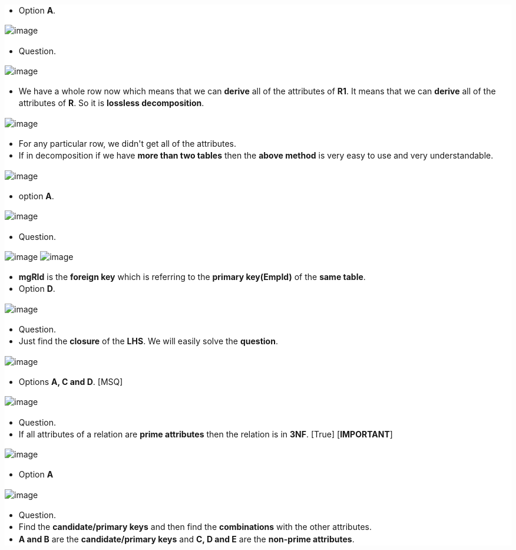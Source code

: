 * Option **A**.

![image](https://github.com/arghanath007/Data-Structure-and-Algorithms/assets/54589605/5e554c35-edde-4b32-9e04-c41f06cee8bb)

* Question.

![image](https://github.com/arghanath007/Data-Structure-and-Algorithms/assets/54589605/9cc105f1-9ecf-4ac4-8ce5-d8d4a123c418)

* We have a whole row now which means that we can **derive** all of the attributes of **R1**. It means that we can **derive** all of the attributes of **R**. So it is **lossless decomposition**.

![image](https://github.com/arghanath007/Data-Structure-and-Algorithms/assets/54589605/fd5ccb97-138b-4682-ad84-8f45d079e24e)

* For any particular row, we didn't get all of the attributes.
* If in decomposition if we have **more than two tables** then the **above method** is very easy to use and very understandable.

![image](https://github.com/arghanath007/Data-Structure-and-Algorithms/assets/54589605/106fadb6-6458-4529-8f46-293d874fc020)

* option **A**.

![image](https://github.com/arghanath007/Data-Structure-and-Algorithms/assets/54589605/00cc1911-cd32-4de6-bfd9-c52779251a5f)

* Question.

![image](https://github.com/arghanath007/Data-Structure-and-Algorithms/assets/54589605/081e03f4-7312-4995-bedb-18723e5272d3)
![image](https://github.com/arghanath007/Data-Structure-and-Algorithms/assets/54589605/f8feb1ae-a245-4603-b40f-47efe22e455e)

* **mgRId** is the **foreign key** which is referring to the **primary key(EmpId)** of the **same table**. 
* Option **D**.

![image](https://github.com/arghanath007/Data-Structure-and-Algorithms/assets/54589605/3c442b02-12cd-4b43-808f-1c213936131a)

* Question.
* Just find the **closure** of the **LHS**. We will easily solve the **question**.

![image](https://github.com/arghanath007/Data-Structure-and-Algorithms/assets/54589605/a6c0f16c-8f9f-4282-8834-ef2c1fdbc2dd)

* Options **A, C and D**. [MSQ]

![image](https://github.com/arghanath007/Data-Structure-and-Algorithms/assets/54589605/3e4dca7d-9205-4ce7-b254-f6cb94af7380)

* Question.
* If all attributes of a relation are **prime attributes** then the relation is in **3NF**. [True] [**IMPORTANT**]

![image](https://github.com/arghanath007/Data-Structure-and-Algorithms/assets/54589605/c624cf9e-a75b-4184-a202-729f32c7c5e5)

* Option **A**

![image](https://github.com/arghanath007/Data-Structure-and-Algorithms/assets/54589605/dc8a03a6-ee1d-443b-bb2e-a517fb243ec7)

* Question.
* Find the **candidate/primary keys** and then find the **combinations** with the other attributes.
* **A and B** are the **candidate/primary keys** and **C, D and E** are the **non-prime attributes**.
